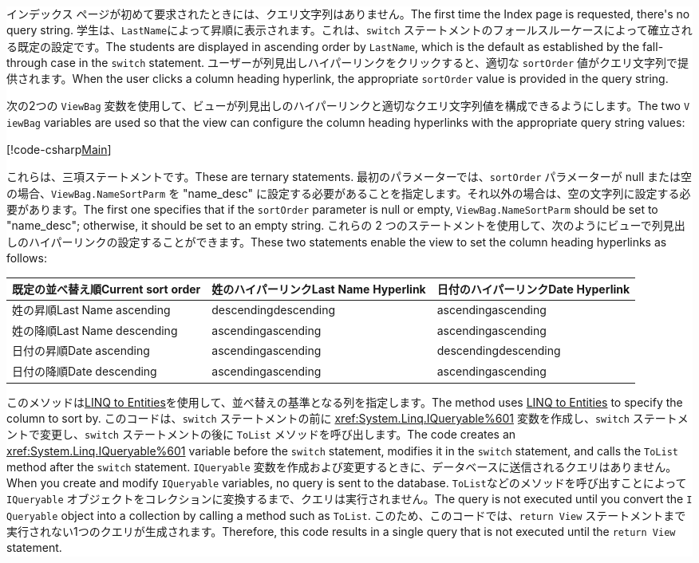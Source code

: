 <span data-ttu-id="61ecf-127">インデックス ページが初めて要求されたときには、クエリ文字列はありません。</span><span class="sxs-lookup"><span data-stu-id="61ecf-127">The first time the Index page is requested, there's no query string.</span></span> <span data-ttu-id="61ecf-128">学生は、`LastName`によって昇順に表示されます。これは、`switch` ステートメントのフォールスルーケースによって確立される既定の設定です。</span><span class="sxs-lookup"><span data-stu-id="61ecf-128">The students are displayed in ascending order by `LastName`, which is the default as established by the fall-through case in the `switch` statement.</span></span> <span data-ttu-id="61ecf-129">ユーザーが列見出しハイパーリンクをクリックすると、適切な `sortOrder` 値がクエリ文字列で提供されます。</span><span class="sxs-lookup"><span data-stu-id="61ecf-129">When the user clicks a column heading hyperlink, the appropriate `sortOrder` value is provided in the query string.</span></span>

<span data-ttu-id="61ecf-130">次の2つの `ViewBag` 変数を使用して、ビューが列見出しのハイパーリンクと適切なクエリ文字列値を構成できるようにします。</span><span class="sxs-lookup"><span data-stu-id="61ecf-130">The two `ViewBag` variables are used so that the view can configure the column heading hyperlinks with the appropriate query string values:</span></span>

[!code-csharp[Main](sorting-filtering-and-paging-with-the-entity-framework-in-an-asp-net-mvc-application/samples/sample2.cs)]

<span data-ttu-id="61ecf-131">これらは、三項ステートメントです。</span><span class="sxs-lookup"><span data-stu-id="61ecf-131">These are ternary statements.</span></span> <span data-ttu-id="61ecf-132">最初のパラメーターでは、`sortOrder` パラメーターが null または空の場合、`ViewBag.NameSortParm` を "name\_desc" に設定する必要があることを指定します。それ以外の場合は、空の文字列に設定する必要があります。</span><span class="sxs-lookup"><span data-stu-id="61ecf-132">The first one specifies that if the `sortOrder` parameter is null or empty, `ViewBag.NameSortParm` should be set to "name\_desc"; otherwise, it should be set to an empty string.</span></span> <span data-ttu-id="61ecf-133">これらの 2 つのステートメントを使用して、次のようにビューで列見出しのハイパーリンクの設定することができます。</span><span class="sxs-lookup"><span data-stu-id="61ecf-133">These two statements enable the view to set the column heading hyperlinks as follows:</span></span>

| <span data-ttu-id="61ecf-134">既定の並べ替え順</span><span class="sxs-lookup"><span data-stu-id="61ecf-134">Current sort order</span></span> | <span data-ttu-id="61ecf-135">姓のハイパーリンク</span><span class="sxs-lookup"><span data-stu-id="61ecf-135">Last Name Hyperlink</span></span> | <span data-ttu-id="61ecf-136">日付のハイパーリンク</span><span class="sxs-lookup"><span data-stu-id="61ecf-136">Date Hyperlink</span></span> |
| --- | --- | --- |
| <span data-ttu-id="61ecf-137">姓の昇順</span><span class="sxs-lookup"><span data-stu-id="61ecf-137">Last Name ascending</span></span> | <span data-ttu-id="61ecf-138">descending</span><span class="sxs-lookup"><span data-stu-id="61ecf-138">descending</span></span> | <span data-ttu-id="61ecf-139">ascending</span><span class="sxs-lookup"><span data-stu-id="61ecf-139">ascending</span></span> |
| <span data-ttu-id="61ecf-140">姓の降順</span><span class="sxs-lookup"><span data-stu-id="61ecf-140">Last Name descending</span></span> | <span data-ttu-id="61ecf-141">ascending</span><span class="sxs-lookup"><span data-stu-id="61ecf-141">ascending</span></span> | <span data-ttu-id="61ecf-142">ascending</span><span class="sxs-lookup"><span data-stu-id="61ecf-142">ascending</span></span> |
| <span data-ttu-id="61ecf-143">日付の昇順</span><span class="sxs-lookup"><span data-stu-id="61ecf-143">Date ascending</span></span> | <span data-ttu-id="61ecf-144">ascending</span><span class="sxs-lookup"><span data-stu-id="61ecf-144">ascending</span></span> | <span data-ttu-id="61ecf-145">descending</span><span class="sxs-lookup"><span data-stu-id="61ecf-145">descending</span></span> |
| <span data-ttu-id="61ecf-146">日付の降順</span><span class="sxs-lookup"><span data-stu-id="61ecf-146">Date descending</span></span> | <span data-ttu-id="61ecf-147">ascending</span><span class="sxs-lookup"><span data-stu-id="61ecf-147">ascending</span></span> | <span data-ttu-id="61ecf-148">ascending</span><span class="sxs-lookup"><span data-stu-id="61ecf-148">ascending</span></span> |

<span data-ttu-id="61ecf-149">このメソッドは[LINQ to Entities](/dotnet/framework/data/adonet/ef/language-reference/linq-to-entities)を使用して、並べ替えの基準となる列を指定します。</span><span class="sxs-lookup"><span data-stu-id="61ecf-149">The method uses [LINQ to Entities](/dotnet/framework/data/adonet/ef/language-reference/linq-to-entities) to specify the column to sort by.</span></span> <span data-ttu-id="61ecf-150">このコードは、`switch` ステートメントの前に <xref:System.Linq.IQueryable%601> 変数を作成し、`switch` ステートメントで変更し、`switch` ステートメントの後に `ToList` メソッドを呼び出します。</span><span class="sxs-lookup"><span data-stu-id="61ecf-150">The code creates an <xref:System.Linq.IQueryable%601> variable before the `switch` statement, modifies it in the `switch` statement, and calls the `ToList` method after the `switch` statement.</span></span> <span data-ttu-id="61ecf-151">`IQueryable` 変数を作成および変更するときに、データベースに送信されるクエリはありません。</span><span class="sxs-lookup"><span data-stu-id="61ecf-151">When you create and modify `IQueryable` variables, no query is sent to the database.</span></span> <span data-ttu-id="61ecf-152">`ToList`などのメソッドを呼び出すことによって `IQueryable` オブジェクトをコレクションに変換するまで、クエリは実行されません。</span><span class="sxs-lookup"><span data-stu-id="61ecf-152">The query is not executed until you convert the `IQueryable` object into a collection by calling a method such as `ToList`.</span></span> <span data-ttu-id="61ecf-153">このため、このコードでは、`return View` ステートメントまで実行されない1つのクエリが生成されます。</span><span class="sxs-lookup"><span data-stu-id="61ecf-153">Therefore, this code results in a single query that is not executed until the `return View` statement.</span></span>
